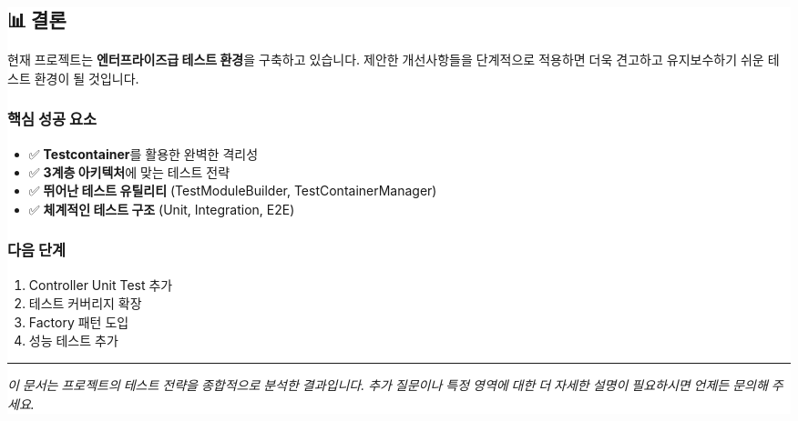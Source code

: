 
## 📊 결론

현재 프로젝트는 **엔터프라이즈급 테스트 환경**을 구축하고 있습니다. 제안한 개선사항들을 단계적으로 적용하면 더욱 견고하고 유지보수하기 쉬운 테스트 환경이 될 것입니다.

### 핵심 성공 요소

- ✅ **Testcontainer**를 활용한 완벽한 격리성
- ✅ **3계층 아키텍처**에 맞는 테스트 전략
- ✅ **뛰어난 테스트 유틸리티** (TestModuleBuilder, TestContainerManager)
- ✅ **체계적인 테스트 구조** (Unit, Integration, E2E)

### 다음 단계

1. Controller Unit Test 추가
2. 테스트 커버리지 확장
3. Factory 패턴 도입
4. 성능 테스트 추가

---

_이 문서는 프로젝트의 테스트 전략을 종합적으로 분석한 결과입니다. 추가 질문이나 특정 영역에 대한 더 자세한 설명이 필요하시면 언제든 문의해 주세요._
